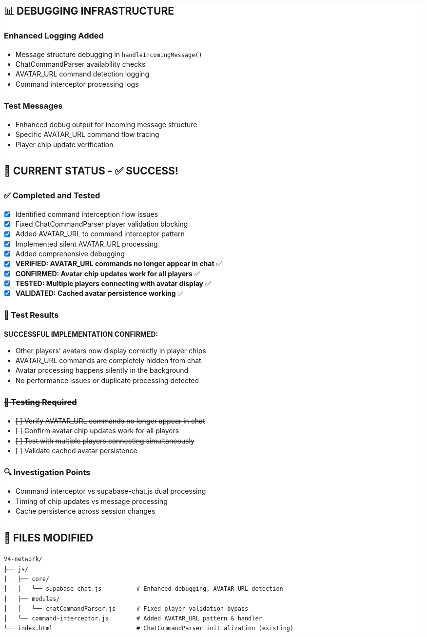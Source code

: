 ## 📊 DEBUGGING INFRASTRUCTURE

### Enhanced Logging Added
- Message structure debugging in `handleIncomingMessage()`
- ChatCommandParser availability checks
- AVATAR_URL command detection logging
- Command interceptor processing logs

### Test Messages
- Enhanced debug output for incoming message structure
- Specific AVATAR_URL command flow tracing
- Player chip update verification

## 🎯 CURRENT STATUS - ✅ SUCCESS!

### ✅ Completed and Tested
- [x] Identified command interception flow issues
- [x] Fixed ChatCommandParser player validation blocking
- [x] Added AVATAR_URL to command interceptor pattern  
- [x] Implemented silent AVATAR_URL processing
- [x] Added comprehensive debugging
- [x] **VERIFIED: AVATAR_URL commands no longer appear in chat** ✅
- [x] **CONFIRMED: Avatar chip updates work for all players** ✅
- [x] **TESTED: Multiple players connecting with avatar display** ✅
- [x] **VALIDATED: Cached avatar persistence working** ✅

### 🎉 Test Results
**SUCCESSFUL IMPLEMENTATION CONFIRMED:**
- Other players' avatars now display correctly in player chips
- AVATAR_URL commands are completely hidden from chat
- Avatar processing happens silently in the background
- No performance issues or duplicate processing detected

### ~~🔄 Testing Required~~
- ~~[ ] Verify AVATAR_URL commands no longer appear in chat~~
- ~~[ ] Confirm avatar chip updates work for all players~~
- ~~[ ] Test with multiple players connecting simultaneously~~
- ~~[ ] Validate cached avatar persistence~~

### 🔍 Investigation Points
- Command interceptor vs supabase-chat.js dual processing
- Timing of chip updates vs message processing
- Cache persistence across session changes

## 📁 FILES MODIFIED

```
V4-network/
├── js/
│   ├── core/
│   │   └── supabase-chat.js          # Enhanced debugging, AVATAR_URL detection
│   ├── modules/
│   │   └── chatCommandParser.js      # Fixed player validation bypass  
│   └── command-interceptor.js        # Added AVATAR_URL pattern & handler
└── index.html                        # ChatCommandParser initialization (existing)
```
